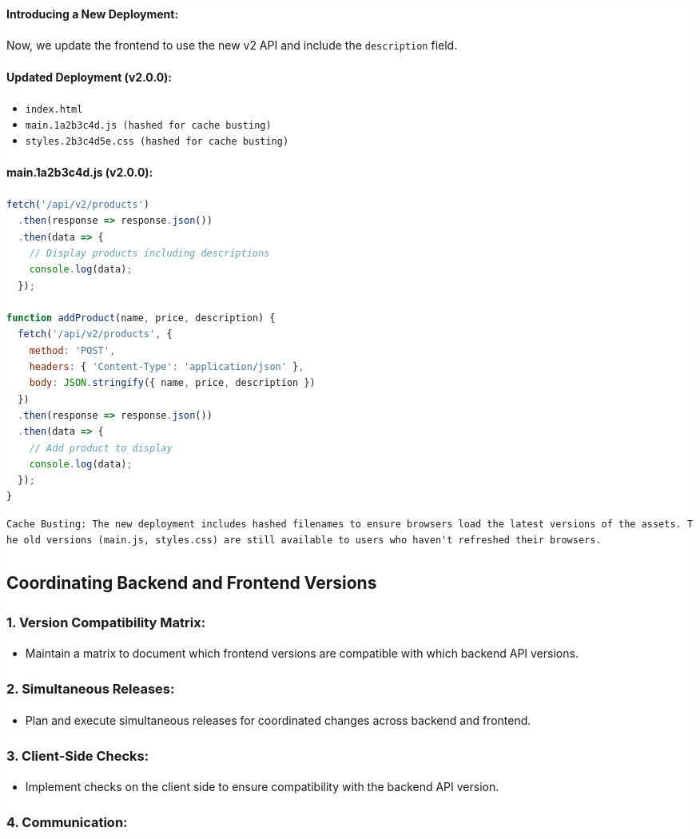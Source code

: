 #### Introducing a New Deployment:
Now, we update the frontend to use the new v2 API and include the `description` field.

#### Updated Deployment (v2.0.0):

 - `index.html`
 - `main.1a2b3c4d.js (hashed for cache busting)`
 - `styles.2b3c4d5e.css (hashed for cache busting)`

#### main.1a2b3c4d.js (v2.0.0):
```javascript
fetch('/api/v2/products')
  .then(response => response.json())
  .then(data => {
    // Display products including descriptions
    console.log(data);
  });

function addProduct(name, price, description) {
  fetch('/api/v2/products', {
    method: 'POST',
    headers: { 'Content-Type': 'application/json' },
    body: JSON.stringify({ name, price, description })
  })
  .then(response => response.json())
  .then(data => {
    // Add product to display
    console.log(data);
  });
}
```

`Cache Busting: The new deployment includes hashed filenames to ensure browsers load the latest versions of the assets. The old versions (main.js, styles.css) are still available to users who haven't refreshed their browsers.`

## Coordinating Backend and Frontend Versions

### 1. Version Compatibility Matrix:

 - Maintain a matrix to document which frontend versions are compatible with which backend API versions.

### 2. Simultaneous Releases:

 - Plan and execute simultaneous releases for coordinated changes across backend and frontend.

### 3. Client-Side Checks:

 - Implement checks on the client side to ensure compatibility with the backend API version.

### 4. Communication:
